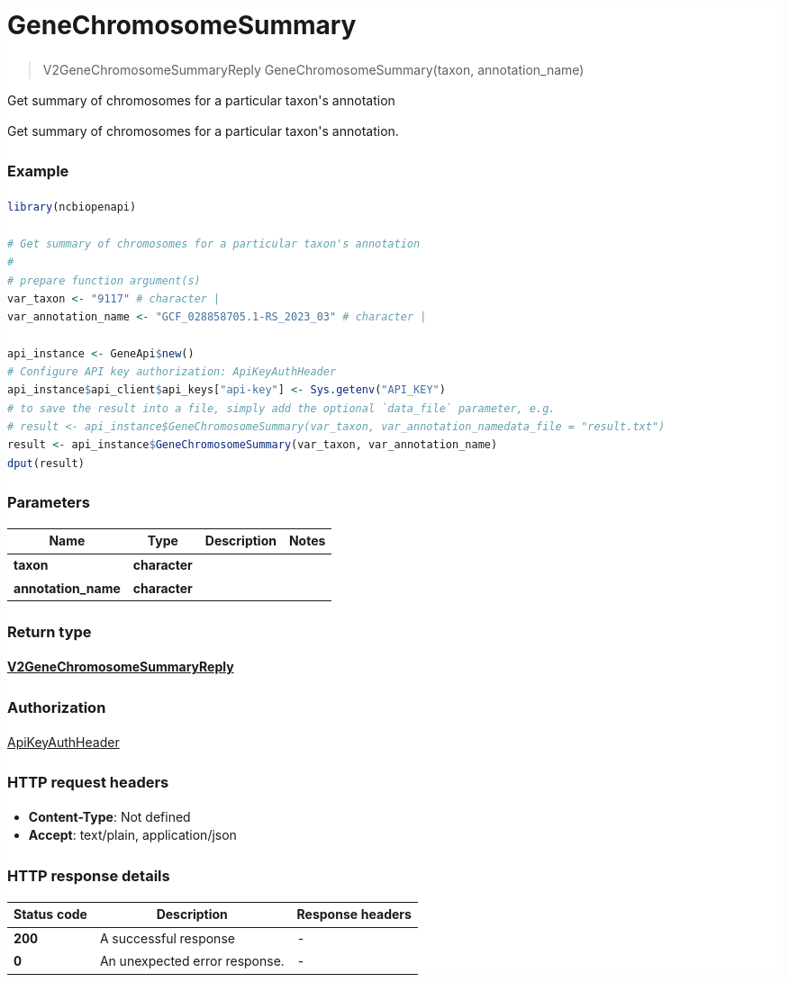 # **GeneChromosomeSummary**
> V2GeneChromosomeSummaryReply GeneChromosomeSummary(taxon, annotation_name)

Get summary of chromosomes for a particular taxon's annotation

Get summary of chromosomes for a particular taxon's annotation.

### Example
```R
library(ncbiopenapi)

# Get summary of chromosomes for a particular taxon's annotation
#
# prepare function argument(s)
var_taxon <- "9117" # character | 
var_annotation_name <- "GCF_028858705.1-RS_2023_03" # character | 

api_instance <- GeneApi$new()
# Configure API key authorization: ApiKeyAuthHeader
api_instance$api_client$api_keys["api-key"] <- Sys.getenv("API_KEY")
# to save the result into a file, simply add the optional `data_file` parameter, e.g.
# result <- api_instance$GeneChromosomeSummary(var_taxon, var_annotation_namedata_file = "result.txt")
result <- api_instance$GeneChromosomeSummary(var_taxon, var_annotation_name)
dput(result)
```

### Parameters

Name | Type | Description  | Notes
------------- | ------------- | ------------- | -------------
 **taxon** | **character**|  | 
 **annotation_name** | **character**|  | 

### Return type

[**V2GeneChromosomeSummaryReply**](v2GeneChromosomeSummaryReply.md)

### Authorization

[ApiKeyAuthHeader](../README.md#ApiKeyAuthHeader)

### HTTP request headers

 - **Content-Type**: Not defined
 - **Accept**: text/plain, application/json

### HTTP response details
| Status code | Description | Response headers |
|-------------|-------------|------------------|
| **200** | A successful response |  -  |
| **0** | An unexpected error response. |  -  |
